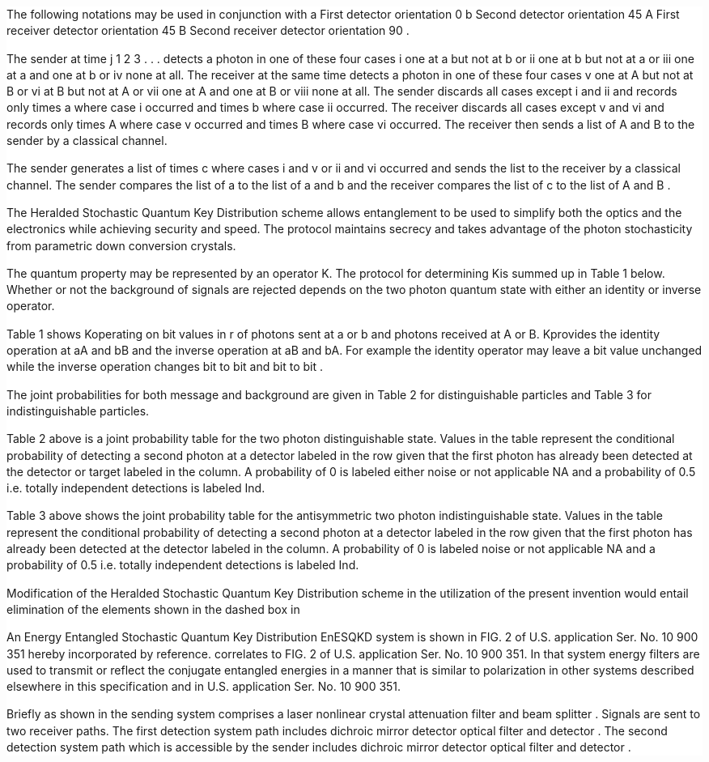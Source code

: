 The following notations may be used in conjunction with a First detector orientation 0 b Second detector orientation 45 A First receiver detector orientation 45 B Second receiver detector orientation 90 .

The sender at time j 1 2 3 . . . detects a photon in one of these four cases i one at a but not at b or ii one at b but not at a or iii one at a and one at b or iv none at all. The receiver at the same time detects a photon in one of these four cases v one at A but not at B or vi at B but not at A or vii one at A and one at B or viii none at all. The sender discards all cases except i and ii and records only times a where case i occurred and times b where case ii occurred. The receiver discards all cases except v and vi and records only times A where case v occurred and times B where case vi occurred. The receiver then sends a list of A and B to the sender by a classical channel.

The sender generates a list of times c where cases i and v or ii and vi occurred and sends the list to the receiver by a classical channel. The sender compares the list of a to the list of a and b and the receiver compares the list of c to the list of A and B .

The Heralded Stochastic Quantum Key Distribution scheme allows entanglement to be used to simplify both the optics and the electronics while achieving security and speed. The protocol maintains secrecy and takes advantage of the photon stochasticity from parametric down conversion crystals.

The quantum property may be represented by an operator K. The protocol for determining Kis summed up in Table 1 below. Whether or not the background of signals are rejected depends on the two photon quantum state with either an identity or inverse operator.

Table 1 shows Koperating on bit values in r of photons sent at a or b and photons received at A or B. Kprovides the identity operation at aA and bB and the inverse operation at aB and bA. For example the identity operator may leave a bit value unchanged while the inverse operation changes bit to bit and bit to bit .

The joint probabilities for both message and background are given in Table 2 for distinguishable particles and Table 3 for indistinguishable particles.

Table 2 above is a joint probability table for the two photon distinguishable state. Values in the table represent the conditional probability of detecting a second photon at a detector labeled in the row given that the first photon has already been detected at the detector or target labeled in the column. A probability of 0 is labeled either noise or not applicable NA and a probability of 0.5 i.e. totally independent detections is labeled Ind.

Table 3 above shows the joint probability table for the antisymmetric two photon indistinguishable state. Values in the table represent the conditional probability of detecting a second photon at a detector labeled in the row given that the first photon has already been detected at the detector labeled in the column. A probability of 0 is labeled noise or not applicable NA and a probability of 0.5 i.e. totally independent detections is labeled Ind.

Modification of the Heralded Stochastic Quantum Key Distribution scheme in the utilization of the present invention would entail elimination of the elements shown in the dashed box in

An Energy Entangled Stochastic Quantum Key Distribution EnESQKD system is shown in FIG. 2 of U.S. application Ser. No. 10 900 351 hereby incorporated by reference. correlates to FIG. 2 of U.S. application Ser. No. 10 900 351. In that system energy filters are used to transmit or reflect the conjugate entangled energies in a manner that is similar to polarization in other systems described elsewhere in this specification and in U.S. application Ser. No. 10 900 351.

Briefly as shown in the sending system comprises a laser nonlinear crystal attenuation filter and beam splitter . Signals are sent to two receiver paths. The first detection system path includes dichroic mirror detector optical filter and detector . The second detection system path which is accessible by the sender includes dichroic mirror detector optical filter and detector .
